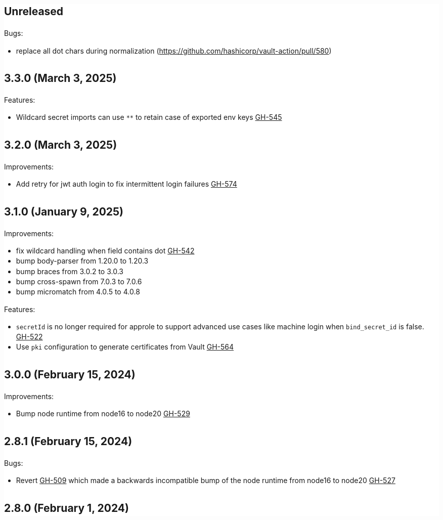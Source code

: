 ## Unreleased

Bugs:

* replace all dot chars during normalization (https://github.com/hashicorp/vault-action/pull/580)

## 3.3.0 (March 3, 2025)

Features:
* Wildcard secret imports can use `**` to retain case of exported env keys [GH-545](https://github.com/hashicorp/vault-action/pull/545)

## 3.2.0 (March 3, 2025)

Improvements:

* Add retry for jwt auth login to fix intermittent login failures [GH-574](https://github.com/hashicorp/vault-action/pull/574)

## 3.1.0 (January 9, 2025)

Improvements:

* fix wildcard handling when field contains dot [GH-542](https://github.com/hashicorp/vault-action/pull/542)
* bump body-parser from 1.20.0 to 1.20.3
* bump braces from 3.0.2 to 3.0.3
* bump cross-spawn from 7.0.3 to 7.0.6
* bump micromatch from 4.0.5 to 4.0.8

Features:

* `secretId` is no longer required for approle to support advanced use cases like machine login when `bind_secret_id` is false. [GH-522](https://github.com/hashicorp/vault-action/pull/522)
* Use `pki` configuration to generate certificates from Vault [GH-564](https://github.com/hashicorp/vault-action/pull/564)

## 3.0.0 (February 15, 2024)

Improvements:

* Bump node runtime from node16 to node20 [GH-529](https://github.com/hashicorp/vault-action/pull/529)

## 2.8.1 (February 15, 2024)

Bugs:

* Revert [GH-509](https://github.com/hashicorp/vault-action/pull/509) which made a backwards incompatible bump of the node runtime from node16 to node20 [GH-527](https://github.com/hashicorp/vault-action/pull/527)

## 2.8.0 (February 1, 2024)
